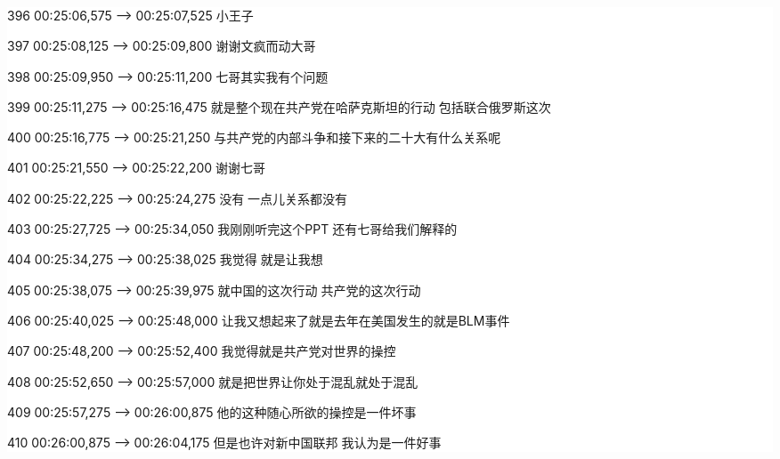 396
00:25:06,575 –&gt; 00:25:07,525
小王子
 
397
00:25:08,125 –&gt; 00:25:09,800
谢谢文疯而动大哥
 
398
00:25:09,950 –&gt; 00:25:11,200
七哥其实我有个问题
 
399
00:25:11,275 –&gt; 00:25:16,475
就是整个现在共产党在哈萨克斯坦的行动 包括联合俄罗斯这次
 
400
00:25:16,775 –&gt; 00:25:21,250
与共产党的内部斗争和接下来的二十大有什么关系呢
 
401
00:25:21,550 –&gt; 00:25:22,200
谢谢七哥
 
402
00:25:22,225 –&gt; 00:25:24,275
没有 一点儿关系都没有
 
403
00:25:27,725 –&gt; 00:25:34,050
我刚刚听完这个PPT 还有七哥给我们解释的
 
404
00:25:34,275 –&gt; 00:25:38,025
我觉得 就是让我想
 
405
00:25:38,075 –&gt; 00:25:39,975
就中国的这次行动 共产党的这次行动
 
406
00:25:40,025 –&gt; 00:25:48,000
让我又想起来了就是去年在美国发生的就是BLM事件
 
407
00:25:48,200 –&gt; 00:25:52,400
我觉得就是共产党对世界的操控
 
408
00:25:52,650 –&gt; 00:25:57,000
就是把世界让你处于混乱就处于混乱
 
409
00:25:57,275 –&gt; 00:26:00,875
他的这种随心所欲的操控是一件坏事
 
410
00:26:00,875 –&gt; 00:26:04,175
但是也许对新中国联邦 我认为是一件好事
 